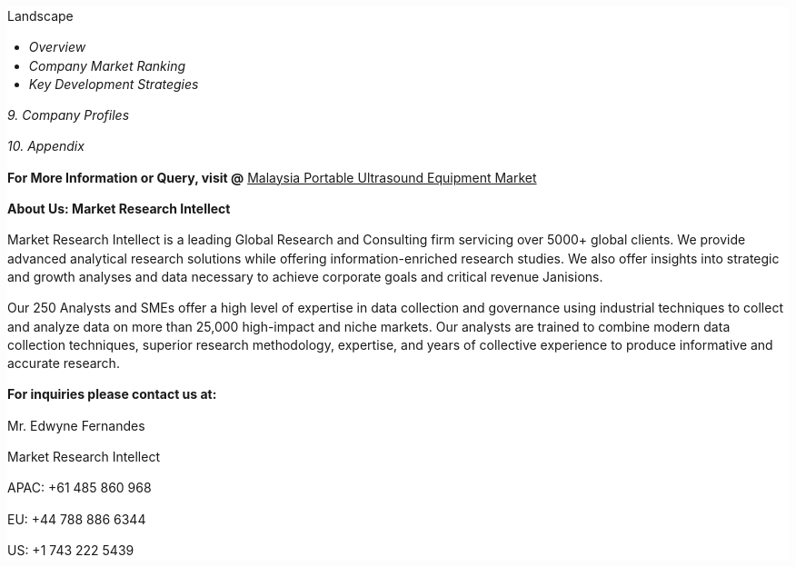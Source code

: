 Landscape</span></em></p><ul><li><em><span class="">Overview</span></em></li><li><em><span class="">Company Market Ranking</span></em></li><li><em><span class="">Key Development Strategies</span></em></li></ul><p><em><span class="font-[700]">9. Company Profiles</span></em></p><p><em><span class="font-[700]">10. Appendix</span></em></p><p><span class="font-[700]"><strong>For More Information or Query, visit&nbsp;@</strong>&nbsp;</span><span class="font-[700]"><a href="https://www.marketresearchintellect.com/product/global-malaysia-portable-ultrasound-equipment-market-size-and-forecast/?utm_source=Linkedin&utm_medium=822" target="_blank" data-tracking-control-name="article-ssr-frontend-pulse_little-text-block" data-tracking-will-navigate="" data-test-link="">Malaysia Portable Ultrasound Equipment Market</a></span></p><p><strong><span class="font-[700]">About Us: Market Research Intellect</span></strong></p><p><span class="">Market Research Intellect is a leading Global Research and Consulting firm servicing over 5000+ global clients. We provide advanced analytical research solutions while offering information-enriched research studies.&nbsp;</span>We also offer insights into strategic and growth analyses and data necessary to achieve corporate goals and critical revenue Janisions.</p><p><span class="">Our 250 Analysts and SMEs offer a high level of expertise in data collection and governance using industrial techniques to collect and analyze data on more than 25,000 high-impact and niche markets. Our analysts are trained to combine modern data collection techniques, superior research methodology, expertise, and years of collective experience to produce informative and accurate research.</span></p><p><strong>For inquiries please contact us at:</strong></p><p>Mr. Edwyne Fernandes</p><p>Market Research Intellect</p><p>APAC: +61 485 860 968</p><p>EU: +44 788 886 6344</p><p>US: +1 743 222 5439</p>